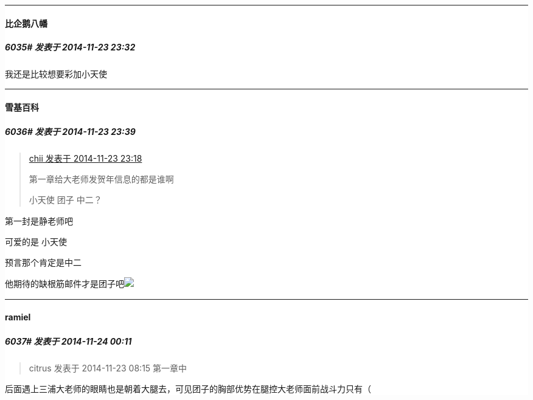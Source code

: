 



-----

####  比企鹅八幡  
##### 6035#       发表于 2014-11-23 23:32




我还是比较想要彩加小天使







-----

####  雪基百科  
##### 6036#       发表于 2014-11-23 23:39



<blockquote><a href="httphttps://bbs.saraba1st.com/2b/forum.php?mod=redirect&amp;goto=findpost&amp;pid=27303146&amp;ptid=908099" target="_blank">chii 发表于 2014-11-23 23:18</a>

第一章给大老师发贺年信息的都是谁啊

小天使 团子 中二？</blockquote>
第一封是静老师吧

可爱的是 小天使 

预言那个肯定是中二


他期待的缺根筋邮件才是团子吧<img src="https://static.saraba1st.com/image/smiley/face/116.gif" referrerpolicy="no-referrer">







-----

####  ramiel  
##### 6037#       发表于 2014-11-24 00:11



<blockquote>citrus 发表于 2014-11-23 08:15
第一章中


</blockquote>
后面遇上三浦大老师的眼睛也是朝着大腿去，可见团子的胸部优势在腿控大老师面前战斗力只有（






